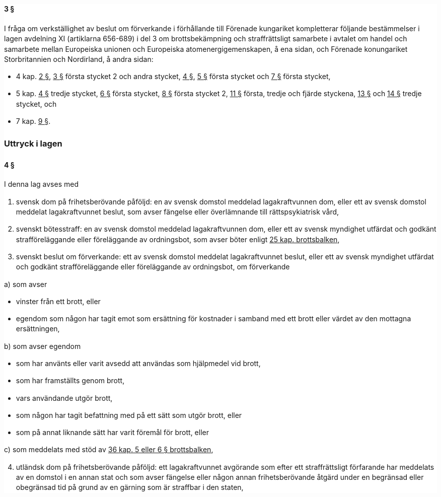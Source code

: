 #### 3 §

I fråga om verkställighet av beslut om förverkande i förhållande till Förenade kungariket kompletterar följande bestämmelser i lagen avdelning XI (artiklarna 656-689) i del 3 om brottsbekämpning och straffrättsligt samarbete i avtalet om handel och samarbete mellan Europeiska unionen och Europeiska atomenergigemenskapen, å ena sidan, och Förenade konungariket Storbritannien och Nordirland, å andra sidan:

- 4 kap. [2 §](#kap4.2), [3 §](#3) första stycket 2 och andra stycket, [4 §](#4), [5 §](#5) första stycket och [7 §](#7) första stycket,

- 5 kap. [4 §](#kap5.4) tredje stycket, [6 §](#6) första stycket, [8 §](#8) första stycket 2, [11 §](#11) första, tredje och fjärde styckena, [13 §](#13) och [14 §](#14) tredje stycket, och

- 7 kap. [9 §](#kap7.9).

### Uttryck i lagen

#### 4 §

I denna lag avses med

1. svensk dom på frihetsberövande påföljd: en av svensk domstol meddelad lagakraftvunnen dom, eller ett av svensk domstol meddelat lagakraftvunnet beslut, som avser fängelse eller överlämnande till rättspsykiatrisk vård,

2. svenskt bötesstraff: en av svensk domstol meddelad lagakraftvunnen dom, eller ett av svensk myndighet utfärdat och godkänt strafföreläggande eller föreläggande av ordningsbot, som avser böter enligt [25 kap. brottsbalken](https://selex.se/eli/sfs/1962/700),

3. svenskt beslut om förverkande: ett av svensk domstol meddelat lagakraftvunnet beslut, eller ett av svensk myndighet utfärdat och godkänt strafföreläggande eller föreläggande av ordningsbot, om förverkande

a) som avser

- vinster från ett brott, eller

- egendom som någon har tagit emot som ersättning för kostnader i samband med ett brott eller värdet av den mottagna ersättningen,

b) som avser egendom

- som har använts eller varit avsedd att användas som hjälpmedel vid brott,

- som har framställts genom brott,

- vars användande utgör brott,

- som någon har tagit befattning med på ett sätt som utgör brott, eller

- som på annat liknande sätt har varit föremål för brott, eller

c) som meddelats med stöd av [36 kap. 5 eller 6 § brottsbalken](https://selex.se/eli/sfs/1962/700#kap36.5),

4. utländsk dom på frihetsberövande påföljd: ett lagakraftvunnet avgörande som efter ett straffrättsligt förfarande har meddelats av en domstol i en annan stat och som avser fängelse eller någon annan frihetsberövande åtgärd under en begränsad eller obegränsad tid på grund av en gärning som är straffbar i den staten,
